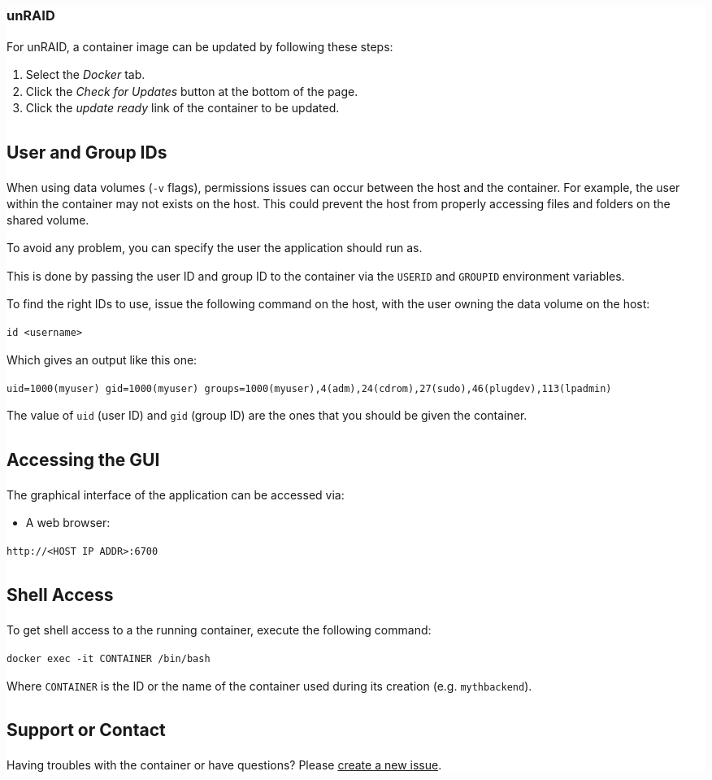 ### unRAID

For unRAID, a container image can be updated by following these steps:

  1. Select the *Docker* tab.
  2. Click the *Check for Updates* button at the bottom of the page.
  3. Click the *update ready* link of the container to be updated.

## User and Group IDs

When using data volumes (`-v` flags), permissions issues can occur between the
host and the container.  For example, the user within the container may not
exists on the host.  This could prevent the host from properly accessing files
and folders on the shared volume.

To avoid any problem, you can specify the user the application should run as.

This is done by passing the user ID and group ID to the container via the
`USERID` and `GROUPID` environment variables.

To find the right IDs to use, issue the following command on the host, with the
user owning the data volume on the host:

    id <username>

Which gives an output like this one:
```
uid=1000(myuser) gid=1000(myuser) groups=1000(myuser),4(adm),24(cdrom),27(sudo),46(plugdev),113(lpadmin)
```

The value of `uid` (user ID) and `gid` (group ID) are the ones that you should
be given the container.

## Accessing the GUI

The graphical interface of the application can be accessed via:

  * A web browser:
```
http://<HOST IP ADDR>:6700
```

## Shell Access

To get shell access to a the running container, execute the following command:

```
docker exec -it CONTAINER /bin/bash 
```

Where `CONTAINER` is the ID or the name of the container used during its
creation (e.g. `mythbackend`).

[TimeZone]: http://en.wikipedia.org/wiki/List_of_tz_database_time_zones
[official documentation]: https://mythtv.org

## Support or Contact

Having troubles with the container or have questions?  Please
[create a new issue].

[create a new issue]: https://github.com/sammonsjl/docker-mythtv/issues
